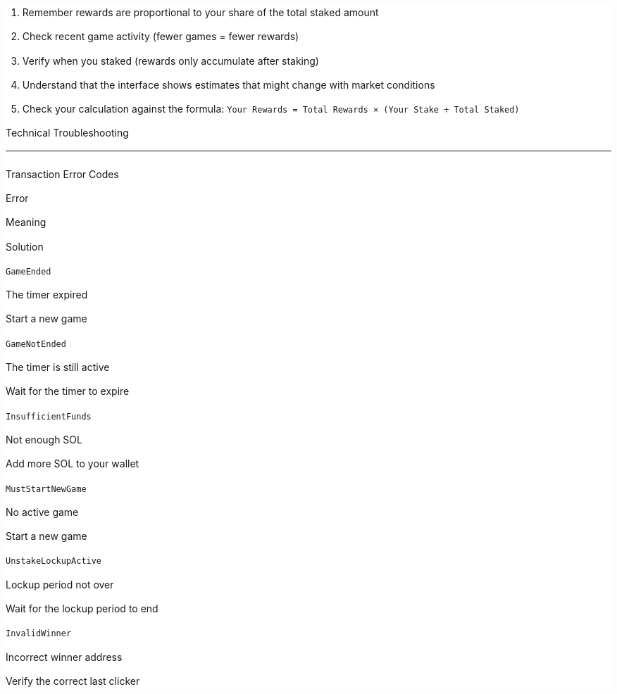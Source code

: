 1.  Remember rewards are proportional to your share of the total staked amount
    
2.  Check recent game activity (fewer games = fewer rewards)
    
3.  Verify when you staked (rewards only accumulate after staking)
    
4.  Understand that the interface shows estimates that might change with market conditions
    
5.  Check your calculation against the formula: `Your Rewards = Total Rewards × (Your Stake ÷ Total Staked)`
    

[](#technical-troubleshooting)

Technical Troubleshooting


-------------------------------------------------------------

### 

[](#transaction-error-codes)

Transaction Error Codes

Error

Meaning

Solution

`GameEnded`

The timer expired

Start a new game

`GameNotEnded`

The timer is still active

Wait for the timer to expire

`InsufficientFunds`

Not enough SOL

Add more SOL to your wallet

`MustStartNewGame`

No active game

Start a new game

`UnstakeLockupActive`

Lockup period not over

Wait for the lockup period to end

`InvalidWinner`

Incorrect winner address

Verify the correct last clicker
